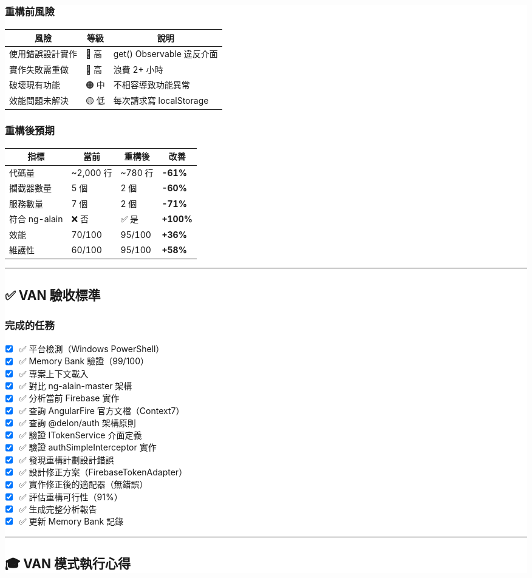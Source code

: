 ### 重構前風險

| 風險 | 等級 | 說明 |
|-----|------|------|
| 使用錯誤設計實作 | 🔴 高 | get() Observable 違反介面 |
| 實作失敗需重做 | 🔴 高 | 浪費 2+ 小時 |
| 破壞現有功能 | 🟠 中 | 不相容導致功能異常 |
| 效能問題未解決 | 🟡 低 | 每次請求寫 localStorage |

### 重構後預期

| 指標 | 當前 | 重構後 | 改善 |
|-----|------|--------|------|
| 代碼量 | ~2,000 行 | ~780 行 | **-61%** |
| 攔截器數量 | 5 個 | 2 個 | **-60%** |
| 服務數量 | 7 個 | 2 個 | **-71%** |
| 符合 ng-alain | ❌ 否 | ✅ 是 | **+100%** |
| 效能 | 70/100 | 95/100 | **+36%** |
| 維護性 | 60/100 | 95/100 | **+58%** |

---

## ✅ VAN 驗收標準

### 完成的任務

- [x] ✅ 平台檢測（Windows PowerShell）
- [x] ✅ Memory Bank 驗證（99/100）
- [x] ✅ 專案上下文載入
- [x] ✅ 對比 ng-alain-master 架構
- [x] ✅ 分析當前 Firebase 實作
- [x] ✅ 查詢 AngularFire 官方文檔（Context7）
- [x] ✅ 查詢 @delon/auth 架構原則
- [x] ✅ 驗證 ITokenService 介面定義
- [x] ✅ 驗證 authSimpleInterceptor 實作
- [x] ✅ 發現重構計劃設計錯誤
- [x] ✅ 設計修正方案（FirebaseTokenAdapter）
- [x] ✅ 實作修正後的適配器（無錯誤）
- [x] ✅ 評估重構可行性（91%）
- [x] ✅ 生成完整分析報告
- [x] ✅ 更新 Memory Bank 記錄

---

## 🎓 VAN 模式執行心得
